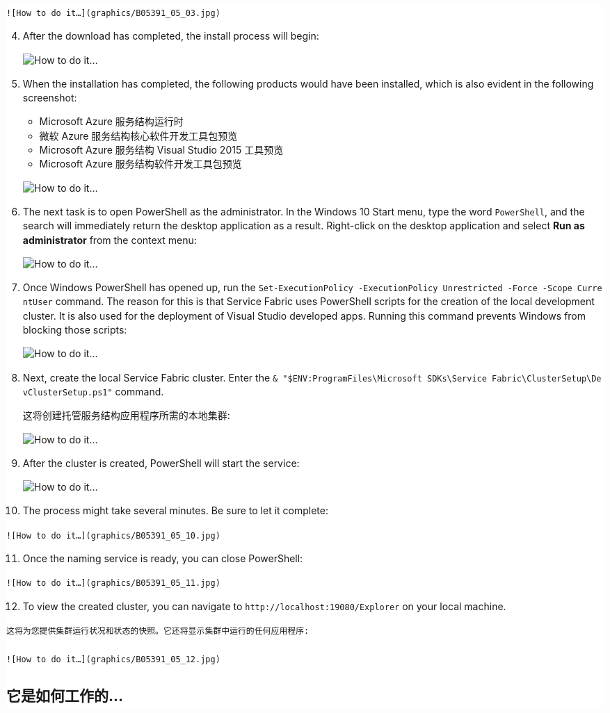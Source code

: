     ![How to do it…](graphics/B05391_05_03.jpg)

4.  After the download has completed, the install process will begin:

    ![How to do it…](graphics/B05391_05_04.jpg)

5.  When the installation has completed, the following products would have been installed, which is also evident in the following screenshot:
    *   Microsoft Azure 服务结构运行时
    *   微软 Azure 服务结构核心软件开发工具包预览
    *   Microsoft Azure 服务结构 Visual Studio 2015 工具预览
    *   Microsoft Azure 服务结构软件开发工具包预览

    ![How to do it…](graphics/B05391_05_05.jpg)

6.  The next task is to open PowerShell as the administrator. In the Windows 10 Start menu, type the word `PowerShell`, and the search will immediately return the desktop application as a result. Right-click on the desktop application and select **Run as administrator** from the context menu:

    ![How to do it…](graphics/B05391_05_06.jpg)

7.  Once Windows PowerShell has opened up, run the `Set-ExecutionPolicy -ExecutionPolicy Unrestricted -Force -Scope CurrentUser` command. The reason for this is that Service Fabric uses PowerShell scripts for the creation of the local development cluster. It is also used for the deployment of Visual Studio developed apps. Running this command prevents Windows from blocking those scripts:

    ![How to do it…](graphics/B05391_05_07.jpg)

8.  Next, create the local Service Fabric cluster. Enter the `& "$ENV:ProgramFiles\Microsoft SDKs\Service Fabric\ClusterSetup\DevClusterSetup.ps1"` command.

    这将创建托管服务结构应用程序所需的本地集群:

    ![How to do it…](graphics/B05391_05_08.jpg)

9.  After the cluster is created, PowerShell will start the service:

    ![How to do it…](graphics/B05391_05_09.jpg)

10.  The process might take several minutes. Be sure to let it complete:

    ![How to do it…](graphics/B05391_05_10.jpg)

11.  Once the naming service is ready, you can close PowerShell:

    ![How to do it…](graphics/B05391_05_11.jpg)

12.  To view the created cluster, you can navigate to `http://localhost:19080/Explorer` on your local machine.

    这将为您提供集群运行状况和状态的快照。它还将显示集群中运行的任何应用程序:

    ![How to do it…](graphics/B05391_05_12.jpg)

## 它是如何工作的…
